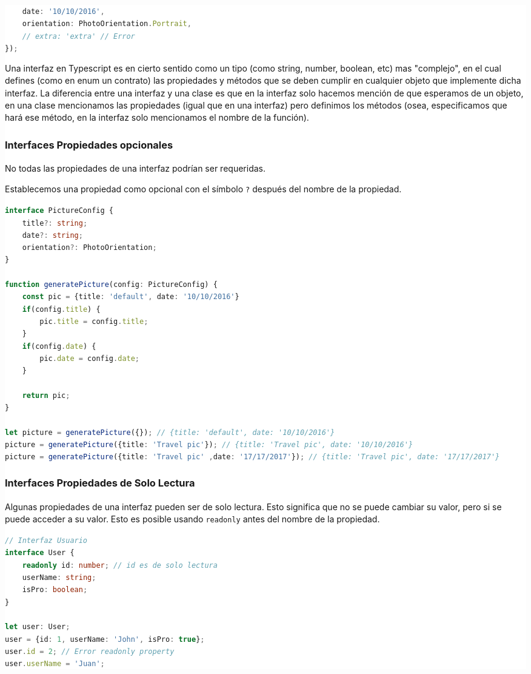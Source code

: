 ```typescript
    date: '10/10/2016',
    orientation: PhotoOrientation.Portrait,
    // extra: 'extra' // Error
});
```

Una interfaz en Typescript es en cierto sentido como un tipo (como string, number, boolean, etc) mas "complejo", en el cual defines (como en enum un contrato) las propiedades y métodos que se deben cumplir en cualquier objeto que implemente dicha interfaz. La diferencia entre una interfaz y una clase es que en la interfaz solo hacemos mención de que esperamos de un objeto, en una clase mencionamos las propiedades (igual que en una interfaz) pero definimos los métodos (osea, especificamos que hará ese método, en la interfaz solo mencionamos el nombre de la función).

### Interfaces Propiedades opcionales

No todas las propiedades de una interfaz podrían ser requeridas.

Establecemos una propiedad como opcional con el símbolo `?` después del nombre de la propiedad.

```typescript
interface PictureConfig {
    title?: string;
    date?: string;
    orientation?: PhotoOrientation;
}

function generatePicture(config: PictureConfig) {
    const pic = {title: 'default', date: '10/10/2016'}
    if(config.title) {
        pic.title = config.title;
    }
    if(config.date) {
        pic.date = config.date;
    }

    return pic;
}

let picture = generatePicture({}); // {title: 'default', date: '10/10/2016'}
picture = generatePicture({title: 'Travel pic'}); // {title: 'Travel pic', date: '10/10/2016'}
picture = generatePicture({title: 'Travel pic' ,date: '17/17/2017'}); // {title: 'Travel pic', date: '17/17/2017'}
```

### Interfaces Propiedades de Solo Lectura

Algunas propiedades de una interfaz pueden ser de solo lectura. Esto significa que no se puede cambiar su valor, pero si se puede acceder a su valor. Esto es posible usando `readonly` antes del nombre de la propiedad.

```typescript
// Interfaz Usuario
interface User {
    readonly id: number; // id es de solo lectura
    userName: string;
    isPro: boolean;
}

let user: User;
user = {id: 1, userName: 'John', isPro: true};
user.id = 2; // Error readonly property
user.userName = 'Juan';
```
